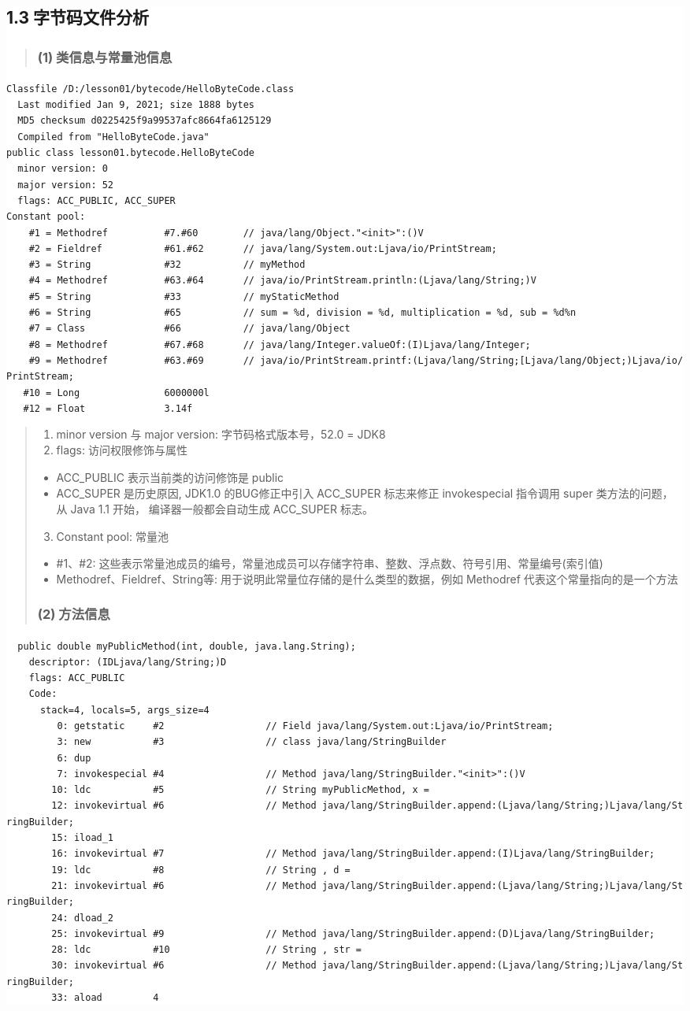 ## <span id="byteCodeFileAnalysis">1.3 字节码文件分析</span>
> ### (1) 类信息与常量池信息
```
Classfile /D:/lesson01/bytecode/HelloByteCode.class
  Last modified Jan 9, 2021; size 1888 bytes
  MD5 checksum d0225425f9a99537afc8664fa6125129
  Compiled from "HelloByteCode.java"
public class lesson01.bytecode.HelloByteCode
  minor version: 0
  major version: 52
  flags: ACC_PUBLIC, ACC_SUPER
Constant pool:
    #1 = Methodref          #7.#60        // java/lang/Object."<init>":()V
    #2 = Fieldref           #61.#62       // java/lang/System.out:Ljava/io/PrintStream;
    #3 = String             #32           // myMethod
    #4 = Methodref          #63.#64       // java/io/PrintStream.println:(Ljava/lang/String;)V
    #5 = String             #33           // myStaticMethod
    #6 = String             #65           // sum = %d, division = %d, multiplication = %d, sub = %d%n
    #7 = Class              #66           // java/lang/Object
    #8 = Methodref          #67.#68       // java/lang/Integer.valueOf:(I)Ljava/lang/Integer;
    #9 = Methodref          #63.#69       // java/io/PrintStream.printf:(Ljava/lang/String;[Ljava/lang/Object;)Ljava/io/PrintStream;
   #10 = Long               6000000l
   #12 = Float              3.14f
```
> 1. minor version 与 major version: 字节码格式版本号，52.0 = JDK8
> 2. flags: 访问权限修饰与属性
>   - ACC_PUBLIC 表示当前类的访问修饰是 public
>   - ACC_SUPER 是历史原因, JDK1.0 的BUG修正中引入 ACC_SUPER 标志来修正 invokespecial 指令调用 super 类方法的问题，从 Java 1.1 开始， 编译器一般都会自动生成 ACC_SUPER 标志。
> 3. Constant pool: 常量池
>   - \#1、\#2: 这些表示常量池成员的编号，常量池成员可以存储字符串、整数、浮点数、符号引用、常量编号(索引值)
>   - Methodref、Fieldref、String等: 用于说明此常量位存储的是什么类型的数据，例如 Methodref 代表这个常量指向的是一个方法
>
> ### (2) 方法信息
```
  public double myPublicMethod(int, double, java.lang.String);
    descriptor: (IDLjava/lang/String;)D
    flags: ACC_PUBLIC
    Code:
      stack=4, locals=5, args_size=4
         0: getstatic     #2                  // Field java/lang/System.out:Ljava/io/PrintStream;
         3: new           #3                  // class java/lang/StringBuilder
         6: dup
         7: invokespecial #4                  // Method java/lang/StringBuilder."<init>":()V
        10: ldc           #5                  // String myPublicMethod, x =
        12: invokevirtual #6                  // Method java/lang/StringBuilder.append:(Ljava/lang/String;)Ljava/lang/StringBuilder;
        15: iload_1
        16: invokevirtual #7                  // Method java/lang/StringBuilder.append:(I)Ljava/lang/StringBuilder;
        19: ldc           #8                  // String , d =
        21: invokevirtual #6                  // Method java/lang/StringBuilder.append:(Ljava/lang/String;)Ljava/lang/StringBuilder;
        24: dload_2
        25: invokevirtual #9                  // Method java/lang/StringBuilder.append:(D)Ljava/lang/StringBuilder;
        28: ldc           #10                 // String , str =
        30: invokevirtual #6                  // Method java/lang/StringBuilder.append:(Ljava/lang/String;)Ljava/lang/StringBuilder;
        33: aload         4
```